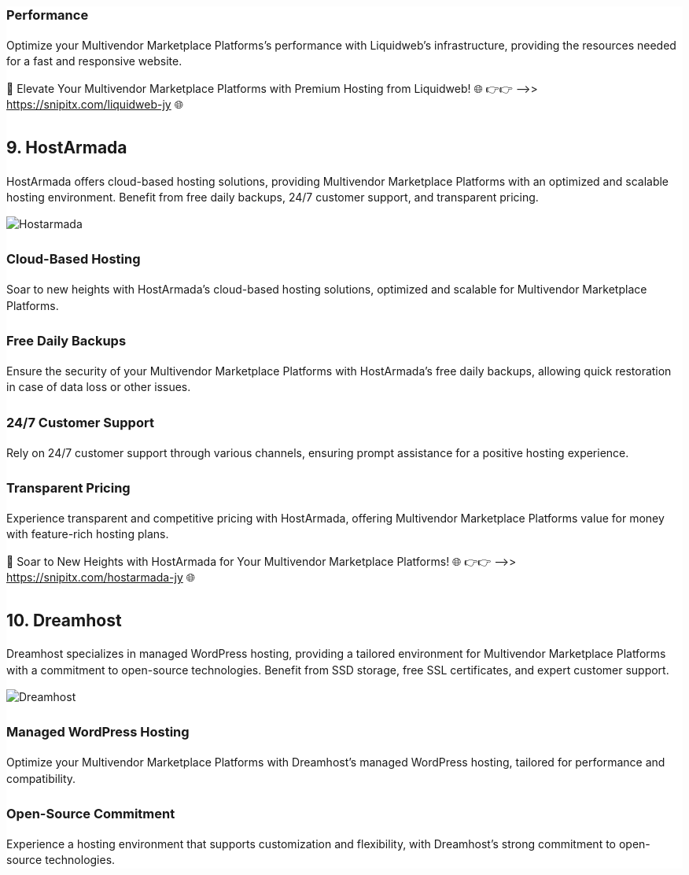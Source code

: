 ### Performance
Optimize your Multivendor Marketplace Platforms’s performance with Liquidweb’s infrastructure, providing the resources needed for a fast and responsive website.

🚀 Elevate Your Multivendor Marketplace Platforms with Premium Hosting from Liquidweb! 🌐
👉👉 -->> https://snipitx.com/liquidweb-jy 🌐

## 9. HostArmada

HostArmada offers cloud-based hosting solutions, providing Multivendor Marketplace Platforms with an optimized and scalable hosting environment. Benefit from free daily backups, 24/7 customer support, and transparent pricing.

![Hostarmada](https://i.imgur.com/KFbdf3o.jpeg "Hostarmada Hosting")

### Cloud-Based Hosting
Soar to new heights with HostArmada’s cloud-based hosting solutions, optimized and scalable for Multivendor Marketplace Platforms.

### Free Daily Backups
Ensure the security of your Multivendor Marketplace Platforms with HostArmada’s free daily backups, allowing quick restoration in case of data loss or other issues.

### 24/7 Customer Support
Rely on 24/7 customer support through various channels, ensuring prompt assistance for a positive hosting experience.

### Transparent Pricing
Experience transparent and competitive pricing with HostArmada, offering Multivendor Marketplace Platforms value for money with feature-rich hosting plans.

🚀 Soar to New Heights with HostArmada for Your Multivendor Marketplace Platforms! 🌐
👉👉 -->> https://snipitx.com/hostarmada-jy 🌐

## 10. Dreamhost

Dreamhost specializes in managed WordPress hosting, providing a tailored environment for Multivendor Marketplace Platforms with a commitment to open-source technologies. Benefit from SSD storage, free SSL certificates, and expert customer support.

![Dreamhost](https://i.imgur.com/rXIg8ip.jpeg "Dreamhost Hosting")

### Managed WordPress Hosting
Optimize your Multivendor Marketplace Platforms with Dreamhost’s managed WordPress hosting, tailored for performance and compatibility.

### Open-Source Commitment
Experience a hosting environment that supports customization and flexibility, with Dreamhost’s strong commitment to open-source technologies.
